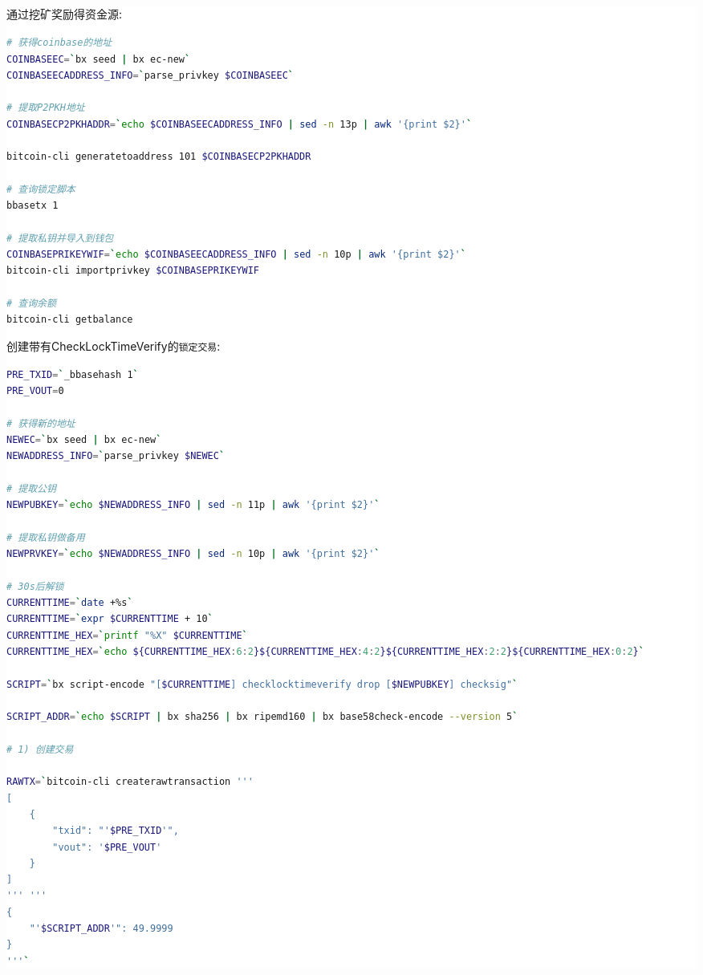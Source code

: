 通过挖矿奖励得资金源:

```bash
# 获得coinbase的地址
COINBASEEC=`bx seed | bx ec-new`
COINBASEECADDRESS_INFO=`parse_privkey $COINBASEEC`

# 提取P2PKH地址
COINBASECP2PKHADDR=`echo $COINBASEECADDRESS_INFO | sed -n 13p | awk '{print $2}'`

bitcoin-cli generatetoaddress 101 $COINBASECP2PKHADDR

# 查询锁定脚本
bbasetx 1

# 提取私钥并导入到钱包
COINBASEPRIKEYWIF=`echo $COINBASEECADDRESS_INFO | sed -n 10p | awk '{print $2}'`
bitcoin-cli importprivkey $COINBASEPRIKEYWIF

# 查询余额
bitcoin-cli getbalance

```

创建带有CheckLockTimeVerify的`锁定交易`:

```bash
PRE_TXID=`_bbasehash 1`
PRE_VOUT=0

# 获得新的地址
NEWEC=`bx seed | bx ec-new`
NEWADDRESS_INFO=`parse_privkey $NEWEC`

# 提取公钥
NEWPUBKEY=`echo $NEWADDRESS_INFO | sed -n 11p | awk '{print $2}'`

# 提取私钥做备用
NEWPRVKEY=`echo $NEWADDRESS_INFO | sed -n 10p | awk '{print $2}'`

# 30s后解锁
CURRENTTIME=`date +%s`
CURRENTTIME=`expr $CURRENTTIME + 10`
CURRENTTIME_HEX=`printf "%X" $CURRENTTIME`
CURRENTTIME_HEX=`echo ${CURRENTTIME_HEX:6:2}${CURRENTTIME_HEX:4:2}${CURRENTTIME_HEX:2:2}${CURRENTTIME_HEX:0:2}`

SCRIPT=`bx script-encode "[$CURRENTTIME] checklocktimeverify drop [$NEWPUBKEY] checksig"`

SCRIPT_ADDR=`echo $SCRIPT | bx sha256 | bx ripemd160 | bx base58check-encode --version 5`

# 1) 创建交易 

RAWTX=`bitcoin-cli createrawtransaction '''
[
    {
        "txid": "'$PRE_TXID'",
        "vout": '$PRE_VOUT'
    }
]
''' '''
{
    "'$SCRIPT_ADDR'": 49.9999
}
'''`
```